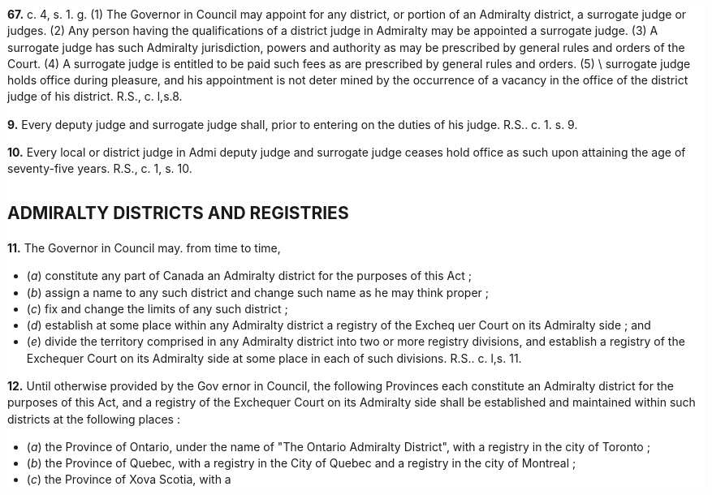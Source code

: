 **67.** c. 4, s. 1.
g. (1) The Governor in Council may
appoint for any district, or portion of an
Admiralty district, a surrogate judge or
judges.
(2) Any person having the qualifications of
a district judge in Admiralty may be
appointed a surrogate judge.
(3) A surrogate judge has such Admiralty
jurisdiction, powers and authority as may be
prescribed by general rules and orders of the
Court.
(4) A surrogate judge is entitled to be paid
such fees as are prescribed by general rules
and orders.
(5)  \ surrogate judge holds office during
pleasure, and his appointment is not deter
mined by the occurrence of a vacancy in the
office of the district judge of his district. R.S.,
c. l,s.8.

**9.** Every deputy judge and surrogate judge
shall, prior to entering on the duties of his
judge. R.S.. c. 1. s. 9.

**10.** Every local or district judge in Admi
deputy judge and surrogate judge ceases
hold office as such upon attaining the age
of seventy-five years. R.S., c. 1, s. 10.

## ADMIRALTY DISTRICTS AND REGISTRIES

**11.** The Governor in Council may. from
time to time,
  * (_a_) constitute any part of Canada an
Admiralty district for the purposes of this
Act ;
  * (_b_) assign a name to any such district and
change such name as he may think proper ;
  * (_c_) fix and change the limits of any such
district ;
  * (_d_) establish at some place within any
Admiralty district a registry of the Excheq
uer Court on its Admiralty side ; and
  * (_e_) divide the territory comprised in any
Admiralty district into two or more registry
divisions, and establish a registry of the
Exchequer Court on its Admiralty side at
some place in each of such divisions. R.S..
c. l,s. 11.

**12.** Until otherwise provided by the Gov
ernor in Council, the following Provinces each
constitute an Admiralty district for the
purposes of this Act, and a registry of the
Exchequer Court on its Admiralty side shall
be established and maintained within such
districts at the following places :
  * (_a_) the Province of Ontario, under the name
of "The Ontario Admiralty District", with
a registry in the city of Toronto ;
  * (_b_) the Province of Quebec, with a registry
in the City of Quebec and a registry in the
city of Montreal ;
  * (_c_) the Province of Xova Scotia, with a